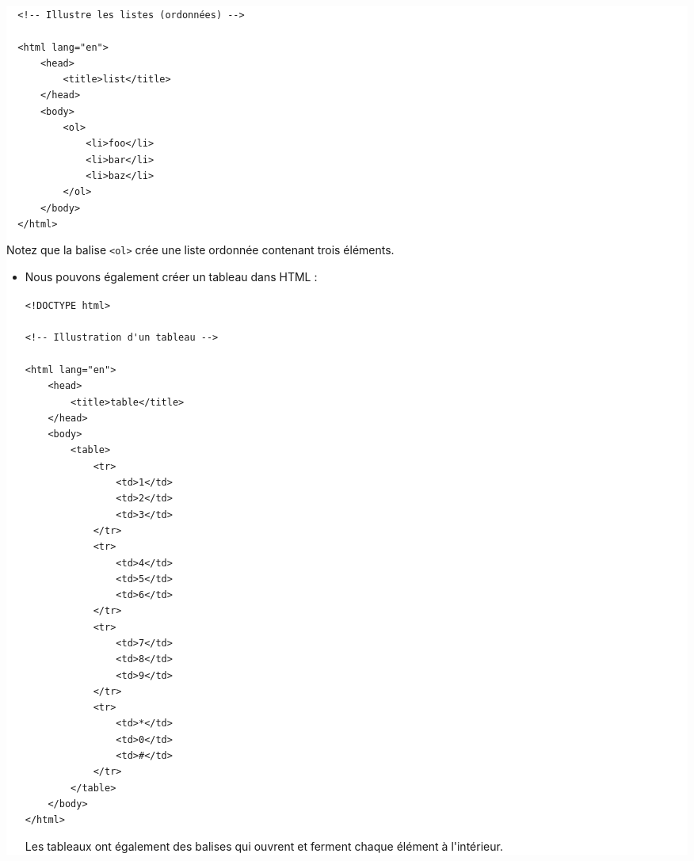       <!-- Illustre les listes (ordonnées) -->

      <html lang="en">
          <head>
              <title>list</title>
          </head>
          <body>
              <ol>
                  <li>foo</li>
                  <li>bar</li>
                  <li>baz</li>
              </ol>
          </body>
      </html>

  Notez que la balise `<ol>` crée une liste ordonnée contenant trois éléments.

- Nous pouvons également créer un tableau dans HTML :

      <!DOCTYPE html>

      <!-- Illustration d'un tableau -->

      <html lang="en">
          <head>
              <title>table</title>
          </head>
          <body>
              <table>
                  <tr>
                      <td>1</td>
                      <td>2</td>
                      <td>3</td>
                  </tr>
                  <tr>
                      <td>4</td>
                      <td>5</td>
                      <td>6</td>
                  </tr>
                  <tr>
                      <td>7</td>
                      <td>8</td>
                      <td>9</td>
                  </tr>
                  <tr>
                      <td>*</td>
                      <td>0</td>
                      <td>#</td>
                  </tr>
              </table>
          </body>
      </html>

  Les tableaux ont également des balises qui ouvrent et ferment chaque élément à l'intérieur.
